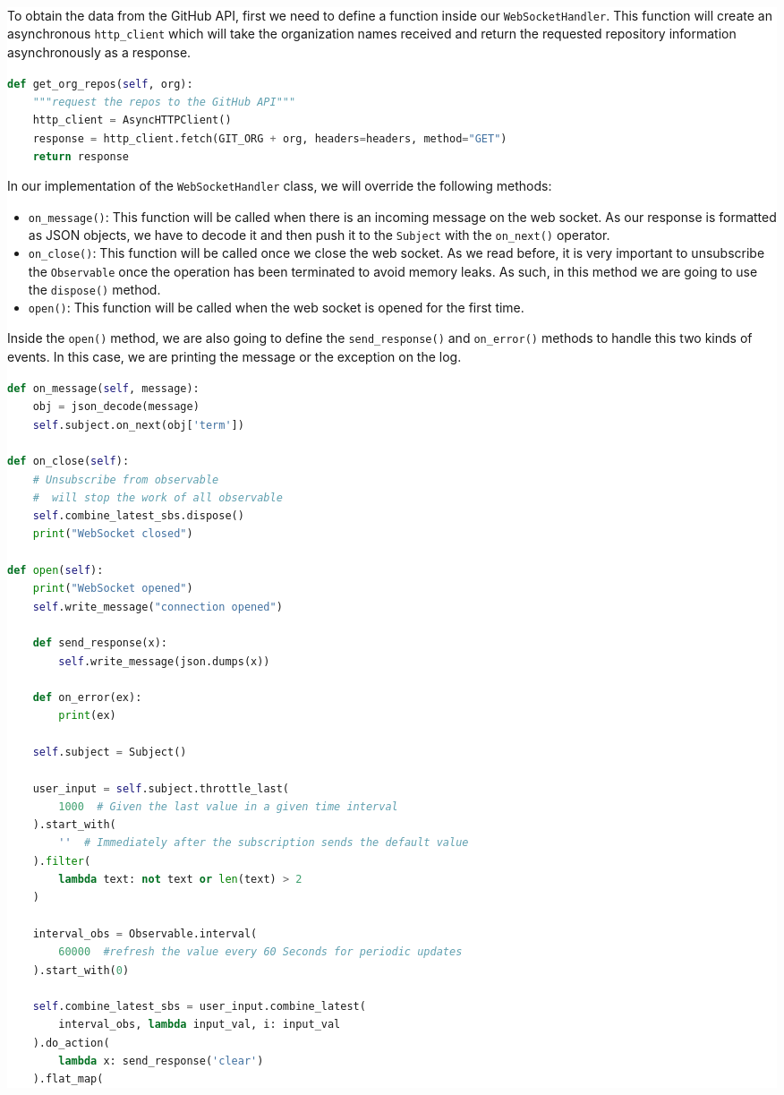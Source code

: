 To obtain the data from the GitHub API, first we need to define a function inside our `WebSocketHandler`. This function will create an asynchronous `http_client` which will take the organization names received and return the requested repository information asynchronously as a response.

```python
def get_org_repos(self, org):
    """request the repos to the GitHub API"""
    http_client = AsyncHTTPClient()
    response = http_client.fetch(GIT_ORG + org, headers=headers, method="GET")
    return response
```

In our implementation of the `WebSocketHandler` class, we will override the following methods:

* `on_message()`: This function will be called when there is an incoming message on the web socket. As our response is formatted as JSON objects, we have to decode it and then push it to the `Subject` with the `on_next()` operator.
* `on_close()`: This function will be called once we close the web socket. As we read before, it is very important to unsubscribe the `Observable` once the operation has been terminated to avoid memory leaks. As such, in this method we are going to use the `dispose()` method.
* `open()`: This function will be called when the web socket is opened for the first time.

Inside the `open()` method, we are also going to define the `send_response()` and `on_error()` methods to handle this two kinds of events. In this case, we are printing the message or the exception on the log.

```python
def on_message(self, message):
    obj = json_decode(message)
    self.subject.on_next(obj['term'])

def on_close(self):
    # Unsubscribe from observable
    #  will stop the work of all observable
    self.combine_latest_sbs.dispose()
    print("WebSocket closed")

def open(self):
    print("WebSocket opened")
    self.write_message("connection opened")

    def send_response(x):
        self.write_message(json.dumps(x))

    def on_error(ex):
        print(ex)

    self.subject = Subject()

    user_input = self.subject.throttle_last(
        1000  # Given the last value in a given time interval
    ).start_with(
        ''  # Immediately after the subscription sends the default value
    ).filter(
        lambda text: not text or len(text) > 2
    )

    interval_obs = Observable.interval(
        60000  #refresh the value every 60 Seconds for periodic updates
    ).start_with(0)

    self.combine_latest_sbs = user_input.combine_latest(
        interval_obs, lambda input_val, i: input_val
    ).do_action(
        lambda x: send_response('clear')
    ).flat_map(
```